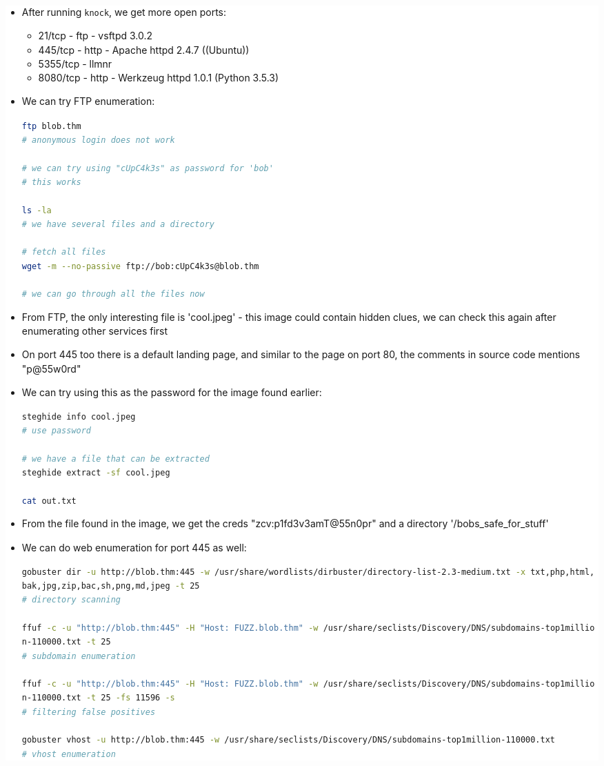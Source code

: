 * After running ```knock```, we get more open ports:

  * 21/tcp - ftp - vsftpd 3.0.2
  * 445/tcp - http - Apache httpd 2.4.7 ((Ubuntu))
  * 5355/tcp - llmnr
  * 8080/tcp - http - Werkzeug httpd 1.0.1 (Python 3.5.3)

* We can try FTP enumeration:

  ```sh
  ftp blob.thm
  # anonymous login does not work

  # we can try using "cUpC4k3s" as password for 'bob'
  # this works

  ls -la
  # we have several files and a directory

  # fetch all files
  wget -m --no-passive ftp://bob:cUpC4k3s@blob.thm

  # we can go through all the files now
  ```

* From FTP, the only interesting file is 'cool.jpeg' - this image could contain hidden clues, we can check this again after enumerating other services first

* On port 445 too there is a default landing page, and similar to the page on port 80, the comments in source code mentions "p@55w0rd"

* We can try using this as the password for the image found earlier:

  ```sh
  steghide info cool.jpeg
  # use password

  # we have a file that can be extracted
  steghide extract -sf cool.jpeg

  cat out.txt
  ```

* From the file found in the image, we get the creds "zcv:p1fd3v3amT@55n0pr" and a directory '/bobs_safe_for_stuff'

* We can do web enumeration for port 445 as well:

  ```sh
  gobuster dir -u http://blob.thm:445 -w /usr/share/wordlists/dirbuster/directory-list-2.3-medium.txt -x txt,php,html,bak,jpg,zip,bac,sh,png,md,jpeg -t 25
  # directory scanning

  ffuf -c -u "http://blob.thm:445" -H "Host: FUZZ.blob.thm" -w /usr/share/seclists/Discovery/DNS/subdomains-top1million-110000.txt -t 25
  # subdomain enumeration

  ffuf -c -u "http://blob.thm:445" -H "Host: FUZZ.blob.thm" -w /usr/share/seclists/Discovery/DNS/subdomains-top1million-110000.txt -t 25 -fs 11596 -s
  # filtering false positives

  gobuster vhost -u http://blob.thm:445 -w /usr/share/seclists/Discovery/DNS/subdomains-top1million-110000.txt
  # vhost enumeration
  ```
